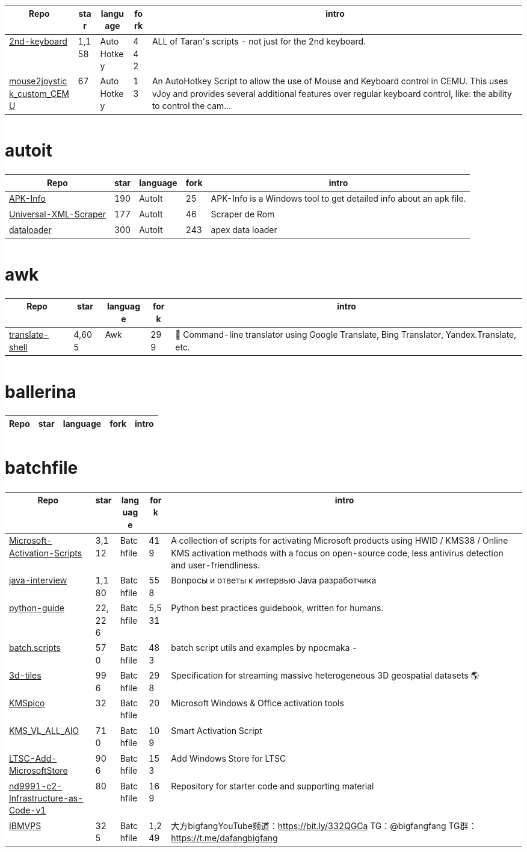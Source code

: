 Repo|star|language|fork|intro
-|-|-|-|-
[2nd-keyboard](https://github.com/TaranVH/2nd-keyboard)|1,158|AutoHotkey|442|ALL of Taran's scripts - not just for the 2nd keyboard.
[mouse2joystick_custom_CEMU](https://github.com/CemuUser8/mouse2joystick_custom_CEMU)|67|AutoHotkey|13|An AutoHotkey Script to allow the use of Mouse and Keyboard control in CEMU. This uses vJoy and provides several additional features over regular keyboard control, like: the ability to control the cam...


# autoit

Repo|star|language|fork|intro
-|-|-|-|-
[APK-Info](https://github.com/Enyby/APK-Info)|190|AutoIt|25|APK-Info is a Windows tool to get detailed info about an apk file.
[Universal-XML-Scraper](https://github.com/Universal-Rom-Tools/Universal-XML-Scraper)|177|AutoIt|46|Scraper de Rom
[dataloader](https://github.com/forcedotcom/dataloader)|300|AutoIt|243|apex data loader


# awk

Repo|star|language|fork|intro
-|-|-|-|-
[translate-shell](https://github.com/soimort/translate-shell)|4,605|Awk|299|💬 Command-line translator using Google Translate, Bing Translator, Yandex.Translate, etc.


# ballerina

Repo|star|language|fork|intro
-|-|-|-|-



# batchfile

Repo|star|language|fork|intro
-|-|-|-|-
[Microsoft-Activation-Scripts](https://github.com/massgravel/Microsoft-Activation-Scripts)|3,112|Batchfile|419|A collection of scripts for activating Microsoft products using HWID / KMS38 / Online KMS activation methods with a focus on open-source code, less antivirus detection and user-friendliness.
[java-interview](https://github.com/enhorse/java-interview)|1,180|Batchfile|558|Вопросы и ответы к интервью Java разработчика
[python-guide](https://github.com/realpython/python-guide)|22,226|Batchfile|5,531|Python best practices guidebook, written for humans.
[batch.scripts](https://github.com/npocmaka/batch.scripts)|570|Batchfile|483|batch script utils and examples by npocmaka -
[3d-tiles](https://github.com/CesiumGS/3d-tiles)|996|Batchfile|298|Specification for streaming massive heterogeneous 3D geospatial datasets 🌎
[KMSpico](https://github.com/brian8544/KMSpico)|32|Batchfile|20|Microsoft Windows & Office activation tools
[KMS_VL_ALL_AIO](https://github.com/abbodi1406/KMS_VL_ALL_AIO)|710|Batchfile|109|Smart Activation Script
[LTSC-Add-MicrosoftStore](https://github.com/kkkgo/LTSC-Add-MicrosoftStore)|906|Batchfile|153|Add Windows Store for LTSC
[nd9991-c2-Infrastructure-as-Code-v1](https://github.com/udacity/nd9991-c2-Infrastructure-as-Code-v1)|80|Batchfile|169|Repository for starter code and supporting material
[IBMVPS](https://github.com/bigfangfang/IBMVPS)|325|Batchfile|1,249|大方bigfangYouTube频道：https://bit.ly/332QGCa TG：@bigfangfang TG群：https://t.me/dafangbigfang